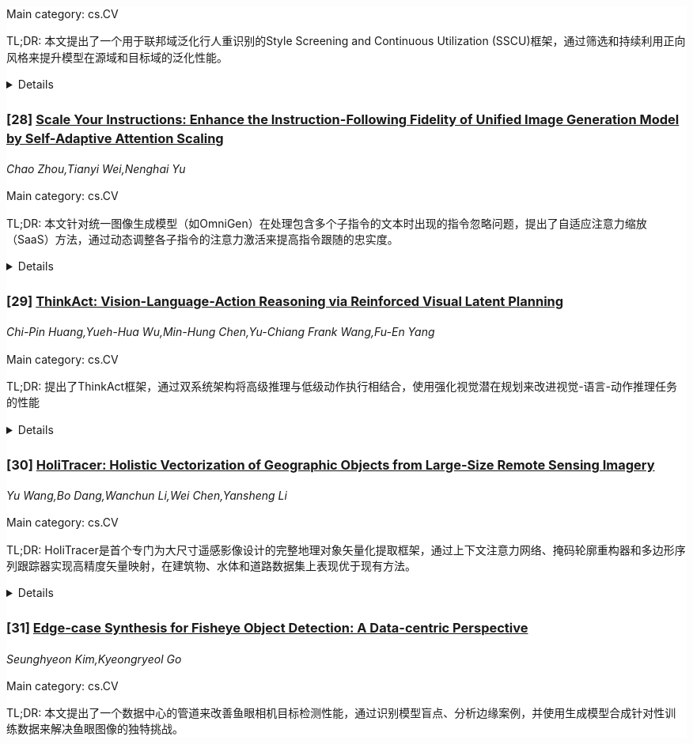 Main category: cs.CV

TL;DR: 本文提出了一个用于联邦域泛化行人重识别的Style Screening and Continuous Utilization (SSCU)框架，通过筛选和持续利用正向风格来提升模型在源域和目标域的泛化性能。


<details><summary>Details</summary></details>


### [28] [Scale Your Instructions: Enhance the Instruction-Following Fidelity of Unified Image Generation Model by Self-Adaptive Attention Scaling](https://arxiv.org/abs/2507.16240)
*Chao Zhou,Tianyi Wei,Nenghai Yu*

Main category: cs.CV

TL;DR: 本文针对统一图像生成模型（如OmniGen）在处理包含多个子指令的文本时出现的指令忽略问题，提出了自适应注意力缩放（SaaS）方法，通过动态调整各子指令的注意力激活来提高指令跟随的忠实度。


<details><summary>Details</summary></details>


### [29] [ThinkAct: Vision-Language-Action Reasoning via Reinforced Visual Latent Planning](https://arxiv.org/abs/2507.16815)
*Chi-Pin Huang,Yueh-Hua Wu,Min-Hung Chen,Yu-Chiang Frank Wang,Fu-En Yang*

Main category: cs.CV

TL;DR: 提出了ThinkAct框架，通过双系统架构将高级推理与低级动作执行相结合，使用强化视觉潜在规划来改进视觉-语言-动作推理任务的性能


<details><summary>Details</summary></details>


### [30] [HoliTracer: Holistic Vectorization of Geographic Objects from Large-Size Remote Sensing Imagery](https://arxiv.org/abs/2507.16251)
*Yu Wang,Bo Dang,Wanchun Li,Wei Chen,Yansheng Li*

Main category: cs.CV

TL;DR: HoliTracer是首个专门为大尺寸遥感影像设计的完整地理对象矢量化提取框架，通过上下文注意力网络、掩码轮廓重构器和多边形序列跟踪器实现高精度矢量映射，在建筑物、水体和道路数据集上表现优于现有方法。


<details><summary>Details</summary></details>


### [31] [Edge-case Synthesis for Fisheye Object Detection: A Data-centric Perspective](https://arxiv.org/abs/2507.16254)
*Seunghyeon Kim,Kyeongryeol Go*

Main category: cs.CV

TL;DR: 本文提出了一个数据中心的管道来改善鱼眼相机目标检测性能，通过识别模型盲点、分析边缘案例，并使用生成模型合成针对性训练数据来解决鱼眼图像的独特挑战。
